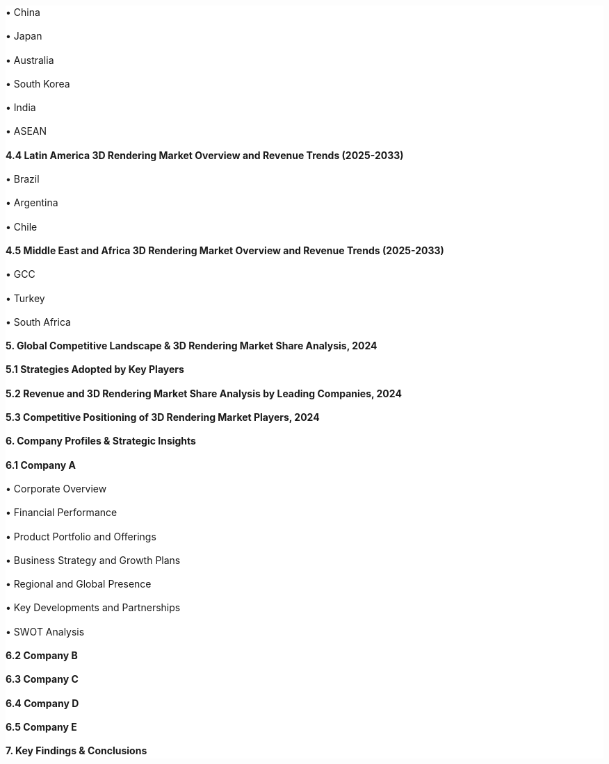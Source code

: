 • China

• Japan

• Australia

• South Korea

• India

• ASEAN

<strong>4.4 Latin America 3D Rendering Market Overview and Revenue Trends (2025-2033)</strong>

• Brazil

• Argentina

• Chile

<strong>4.5 Middle East and Africa 3D Rendering Market Overview and Revenue Trends (2025-2033)</strong>

• GCC

• Turkey

• South Africa

<strong>5. Global Competitive Landscape & 3D Rendering Market Share Analysis, 2024</strong>

<strong>5.1 Strategies Adopted by Key Players</strong>

<strong>5.2 Revenue and 3D Rendering Market Share Analysis by Leading Companies, 2024</strong>

<strong>5.3 Competitive Positioning of 3D Rendering Market Players, 2024</strong>

<strong>6. Company Profiles & Strategic Insights</strong>

<strong>6.1 Company A</strong>

• Corporate Overview

• Financial Performance

• Product Portfolio and Offerings

• Business Strategy and Growth Plans

• Regional and Global Presence

• Key Developments and Partnerships

• SWOT Analysis

<strong>6.2 Company B</strong>

<strong>6.3 Company C</strong>

<strong>6.4 Company D</strong>

<strong>6.5 Company E</strong>

<strong>7. Key Findings & Conclusions</strong>

